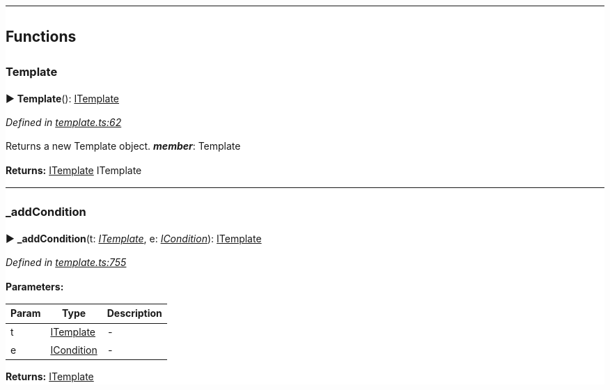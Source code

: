 

---
## Functions
<a id="template"></a>

###  Template

► **Template**(): [ITemplate](../interfaces/_types_.itemplate.md)



*Defined in [template.ts:62](https://github.com/arminhammer/wolkenkratzer/blob/77659cc/src/template.ts#L62)*



Returns a new Template object.
*__member__*: Template





**Returns:** [ITemplate](../interfaces/_types_.itemplate.md)
ITemplate






___

<a id="_addcondition"></a>

###  _addCondition

► **_addCondition**(t: *[ITemplate](../interfaces/_types_.itemplate.md)*, e: *[ICondition](../interfaces/_types_.icondition.md)*): [ITemplate](../interfaces/_types_.itemplate.md)



*Defined in [template.ts:755](https://github.com/arminhammer/wolkenkratzer/blob/77659cc/src/template.ts#L755)*



**Parameters:**

| Param | Type | Description |
| ------ | ------ | ------ |
| t | [ITemplate](../interfaces/_types_.itemplate.md)   |  - |
| e | [ICondition](../interfaces/_types_.icondition.md)   |  - |





**Returns:** [ITemplate](../interfaces/_types_.itemplate.md)




